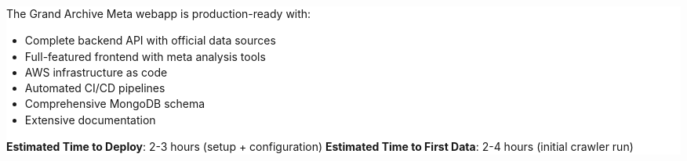 The Grand Archive Meta webapp is production-ready with:
- Complete backend API with official data sources
- Full-featured frontend with meta analysis tools
- AWS infrastructure as code
- Automated CI/CD pipelines
- Comprehensive MongoDB schema
- Extensive documentation

**Estimated Time to Deploy**: 2-3 hours (setup + configuration)
**Estimated Time to First Data**: 2-4 hours (initial crawler run)

